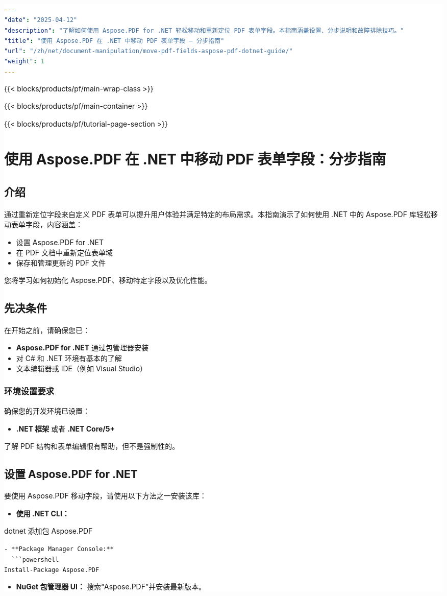 ```yaml
---
"date": "2025-04-12"
"description": "了解如何使用 Aspose.PDF for .NET 轻松移动和重新定位 PDF 表单字段。本指南涵盖设置、分步说明和故障排除技巧。"
"title": "使用 Aspose.PDF 在 .NET 中移动 PDF 表单字段 — 分步指南"
"url": "/zh/net/document-manipulation/move-pdf-fields-aspose-pdf-dotnet-guide/"
"weight": 1
---
```


{{< blocks/products/pf/main-wrap-class >}}

{{< blocks/products/pf/main-container >}}

{{< blocks/products/pf/tutorial-page-section >}}


# 使用 Aspose.PDF 在 .NET 中移动 PDF 表单字段：分步指南

## 介绍

通过重新定位字段来自定义 PDF 表单可以提升用户体验并满足特定的布局需求。本指南演示了如何使用 .NET 中的 Aspose.PDF 库轻松移动表单字段，内容涵盖：

- 设置 Aspose.PDF for .NET
- 在 PDF 文档中重新定位表单域
- 保存和管理更新的 PDF 文件

您将学习如何初始化 Aspose.PDF、移动特定字段以及优化性能。

## 先决条件

在开始之前，请确保您已：
- **Aspose.PDF for .NET** 通过包管理器安装
- 对 C# 和 .NET 环境有基本的了解
- 文本编辑器或 IDE（例如 Visual Studio）

### 环境设置要求

确保您的开发环境已设置：
- **.NET 框架** 或者 **.NET Core/5+**

了解 PDF 结构和表单编辑很有帮助，但不是强制性的。

## 设置 Aspose.PDF for .NET

要使用 Aspose.PDF 移动字段，请使用以下方法之一安装该库：

- **使用 .NET CLI：**
  ```bash
dotnet 添加包 Aspose.PDF
```
- **Package Manager Console:**
  ```powershell
Install-Package Aspose.PDF
```
- **NuGet 包管理器 UI：** 搜索“Aspose.PDF”并安装最新版本。
